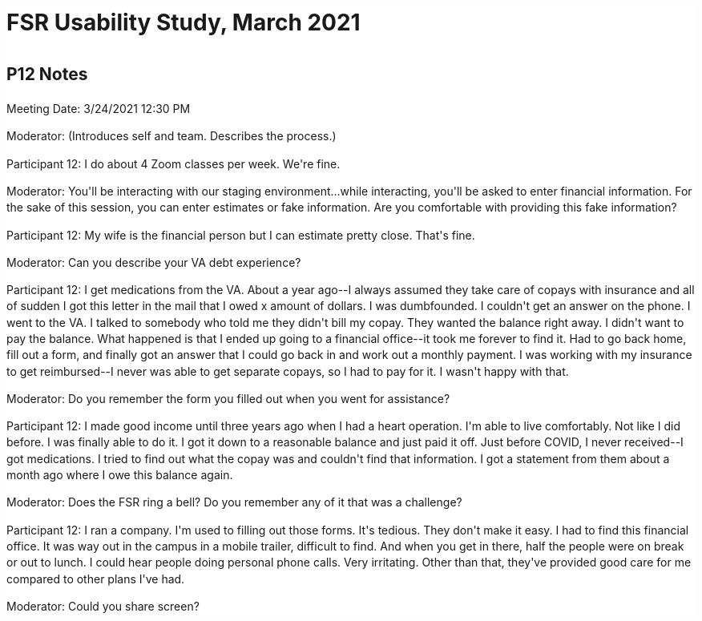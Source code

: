 # FSR Usability Study, March 2021

## P12 Notes
Meeting Date: 3/24/2021 12:30 PM

Moderator:
(Introduces self and team. Describes the process.)

Participant 12:
I do about 4 Zoom classes per week. We're fine.

Moderator:
You'll be interacting with our staging environment…while interacting, you'll be asked to enter financial information. For the sake of this session, you can enter estimates or fake information. Are you comfortable with providing this fake information?

Participant 12:
My wife is the financial person but I can estimate pretty close. That's fine.

Moderator:
Can you describe your VA debt experience?

Participant 12:
I get medications from the VA. About a year ago--I always assumed they take care of copays with insurance and all of sudden I got this letter in the mail that I owed x amount of dollars. I was dumbfounded. I couldn't get an answer on the phone. I went to the VA. I talked to somebody who told me they didn't bill my copay. They wanted the balance right away. I didn't want to pay the balance. What happened is that I ended up going to a financial office--it took me forever to find it. Had to go back home, fill out a form, and finally got an answer that I could go back in and work out a monthly payment. I was working with my insurance to get reimbursed--I never was able to get separate copays, so I had to pay for it. I wasn't happy with that.

Moderator:
Do you remember the form you filled out when you went for assistance?

Participant 12:
I made good income until three years ago when I had a heart operation. I'm able to live comfortably. Not like I did before. I was finally able to do it. I got it down to a reasonable balance and just paid it off. Just before COVID, I never received--I got medications. I tried to find out what the copay was and couldn't find that information. I got a statement from them about a month ago where I owe this balance again.

Moderator:
Does the FSR ring a bell? Do you remember any of it that was a challenge?

Participant 12:
I ran a company. I'm used to filling out those forms. It's tedious. They don't make it easy. I had to find this financial office. It was way out in the campus in a mobile trailer, difficult to find. And when you get in there, half the people were on break or out to lunch. I could hear people doing personal phone calls. Very irritating. Other than that, they've provided good care for me compared to other plans I've had.

Moderator:
Could you share screen?
